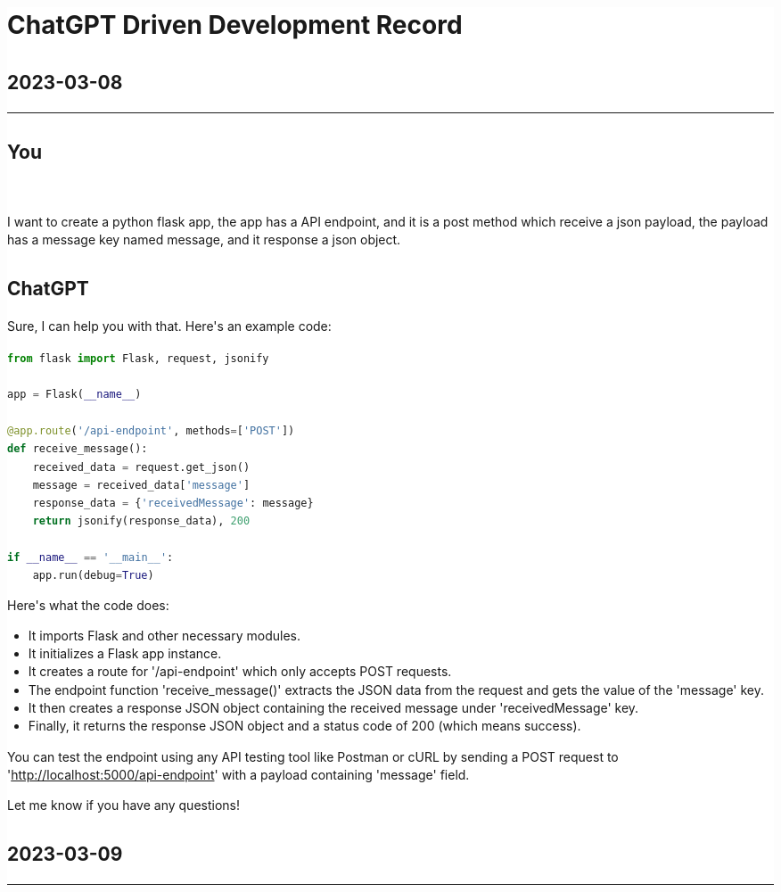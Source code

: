 # ChatGPT Driven Development Record

## 2023-03-08

---

You
---

 

I want to create a python flask app, the app has a API endpoint, and it is a post method which receive a json payload, the payload has a message key named message, and it response a json object.

ChatGPT
-------

Sure, I can help you with that. Here's an example code:

```python
from flask import Flask, request, jsonify

app = Flask(__name__)

@app.route('/api-endpoint', methods=['POST'])
def receive_message():
    received_data = request.get_json()
    message = received_data['message']
    response_data = {'receivedMessage': message}
    return jsonify(response_data), 200

if __name__ == '__main__':
    app.run(debug=True)
```

Here's what the code does:

*   It imports Flask and other necessary modules.
*   It initializes a Flask app instance.
*   It creates a route for '/api-endpoint' which only accepts POST requests.
*   The endpoint function 'receive\_message()' extracts the JSON data from the request and gets the value of the 'message' key.
*   It then creates a response JSON object containing the received message under 'receivedMessage' key.
*   Finally, it returns the response JSON object and a status code of 200 (which means success).

You can test the endpoint using any API testing tool like Postman or cURL by sending a POST request to '[http://localhost:5000/api-endpoint](http://localhost:5000/api-endpoint)' with a payload containing 'message' field.

Let me know if you have any questions!

## 2023-03-09

---